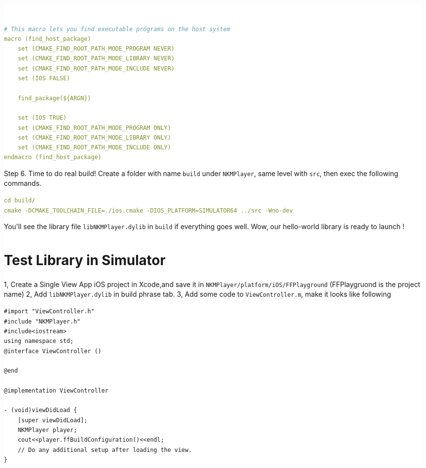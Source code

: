 ```yaml


# This macro lets you find executable programs on the host system
macro (find_host_package)
	set (CMAKE_FIND_ROOT_PATH_MODE_PROGRAM NEVER)
	set (CMAKE_FIND_ROOT_PATH_MODE_LIBRARY NEVER)
	set (CMAKE_FIND_ROOT_PATH_MODE_INCLUDE NEVER)
	set (IOS FALSE)

	find_package(${ARGN})

	set (IOS TRUE)
	set (CMAKE_FIND_ROOT_PATH_MODE_PROGRAM ONLY)
	set (CMAKE_FIND_ROOT_PATH_MODE_LIBRARY ONLY)
	set (CMAKE_FIND_ROOT_PATH_MODE_INCLUDE ONLY)
endmacro (find_host_package)
```

Step 6. Time to do real build! Create a folder with name `build` under `NKMPlayer`, same level with `src`, then exec the following commands.

```yaml
cd build/
cmake -DCMAKE_TOOLCHAIN_FILE=./ios.cmake -DIOS_PLATFORM=SIMULATOR64 ../src -Wno-dev
```

You'll see the library file `libNKMPlayer.dylib` in `build` if everything goes well.
Wow, our hello-world library is ready to launch !

# Test Library in Simulator

1, Create a Single View App iOS project in Xcode,and save it in `NKMPlayer/platform/iOS/FFPlayground` (FFPlaygruond is the project name)
2, Add `libNKMPlayer.dylib` in build phrase tab.
3, Add some code to `ViewController.m`, make it looks like following

```objc
#import "ViewController.h"
#include "NKMPlayer.h"
#include<iostream>
using namespace std;
@interface ViewController ()

@end

@implementation ViewController

- (void)viewDidLoad {
    [super viewDidLoad];
    NKMPlayer player;
    cout<<player.ffBuildConfiguration()<<endl;
    // Do any additional setup after loading the view.
}
```
